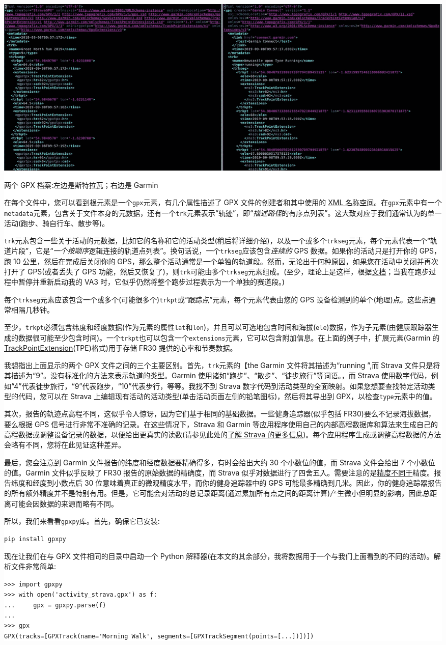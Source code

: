 ![](img/5515aef58d875098eacafa27ae230c44.png)

两个 GPX 档案:左边是斯特拉瓦；右边是 Garmin

在每个文件中，您可以看到根元素是一个`gpx`元素，有几个属性描述了 GPX 文件的创建者和其中使用的 [XML 名称空间](https://en.wikipedia.org/wiki/XML_namespace)。在`gpx`元素中有一个`metadata`元素，包含关于文件本身的元数据，还有一个`trk`元素表示“轨迹”，即“*描述路径*的有序点列表”。这大致对应于我们通常认为的单一活动(跑步、骑自行车、散步等)。

`trk`元素包含一些关于活动的元数据，比如它的名称和它的活动类型(稍后将详细介绍)，以及一个或多个`trkseg`元素，每个元素代表一个“轨道片段”，它是“*一个按顺序*逻辑连接的轨道点列表”。换句话说，一个`trkseg`应该包含*连续的* GPS 数据。如果你的活动只是打开你的 GPS，跑 10 公里，然后在完成后关闭你的 GPS，那么整个活动通常是一个单独的轨道段。然而，无论出于何种原因，如果您在活动中关闭并再次打开了 GPS(或者丢失了 GPS 功能，然后又恢复了)，则`trk`可能由多个`trkseg`元素组成。(至少，理论上是这样，根据[文档](https://www.topografix.com/GPX/1/1/#type_trksegType)；当我在跑步过程中暂停并重新启动我的 VA3 时，它似乎仍然将整个跑步过程表示为一个单独的赛道段。)

每个`trkseg`元素应该包含一个或多个(可能很多个)`trkpt`或“跟踪点”元素，每个元素代表由您的 GPS 设备检测到的单个(地理)点。这些点通常相隔几秒钟。

至少，`trkpt`必须包含纬度和经度数据(作为元素的属性`lat`和`lon`)，并且可以可选地包含时间和海拔(`ele`)数据，作为子元素(由健康跟踪器生成的数据很可能至少包含时间)。一个`trkpt`也可以包含一个`extensions`元素，它可以包含附加信息。在上面的例子中，扩展元素(Garmin 的[TrackPointExtension](https://www8.garmin.com/xmlschemas/TrackPointExtensionv1.xsd)(TPE)格式)用于存储 FR30 提供的心率和节奏数据。

我想指出上面显示的两个 GPX 文件之间的三个主要区别。首先，`trk`元素的【the Garmin 文件将其描述为“running ”,而 Strava 文件只是将其描述为“9”。没有标准化的方法来表示轨道的类型。Garmin 使用诸如“跑步”、“散步”、“徒步旅行”等词语。，而 Strava 使用数字代码，例如“4”代表徒步旅行，“9”代表跑步，“10”代表步行，等等。我找不到 Strava 数字代码到活动类型的全面映射。如果您想要查找特定活动类型的代码，您可以在 Strava 上编辑现有活动的活动类型(单击活动页面左侧的铅笔图标)，然后将其导出到 GPX，以检查`type`元素中的值。

其次，报告的轨迹点高程不同，这似乎令人惊讶，因为它们基于相同的基础数据。一些健身追踪器(似乎包括 FR30)要么不记录海拔数据，要么根据 GPS 信号进行非常不准确的记录。在这些情况下，Strava 和 Garmin 等应用程序使用自己的内部高程数据库和算法来生成自己的高程数据或调整设备记录的数据，以便给出更真实的读数(请参见此处的[了解 Strava 的更多信息](https://support.strava.com/hc/en-us/articles/216919447-Elevation-for-Your-Activity))。每个应用程序生成或调整高程数据的方法会略有不同，您将在此见证这种差异。

最后，您会注意到 Garmin 文件报告的纬度和经度数据要精确得多，有时会给出大约 30 个小数位的值，而 Strava 文件会给出 7 个小数位的值。Garmin 文件似乎反映了 FR30 报告的原始数据的精确度，而 Strava 似乎对数据进行了四舍五入。需要注意的是[精度不同于](https://en.wikipedia.org/wiki/Accuracy_and_precision)精度。报告纬度和经度到小数点后 30 位意味着真正的微观精度水平，而你的健身追踪器中的 GPS 可能最多精确到几米。因此，你的健身追踪器报告的所有额外精度并不是特别有用。但是，它可能会对活动的总记录距离(通过累加所有点之间的距离计算)产生微小但明显的影响，因此总距离可能会因数据的来源而略有不同。

所以，我们来看看`gpxpy`库。首先，确保它已安装:

`pip install gpxpy`

现在让我们在与 GPX 文件相同的目录中启动一个 Python 解释器(在本文的其余部分，我将数据用于一个与我们上面看到的不同的活动)。解析文件非常简单:

```
>>> import gpxpy
>>> with open('activity_strava.gpx') as f:
...     gpx = gpxpy.parse(f)
... 
>>> gpx
GPX(tracks=[GPXTrack(name='Morning Walk', segments=[GPXTrackSegment(points=[...])])])
```
